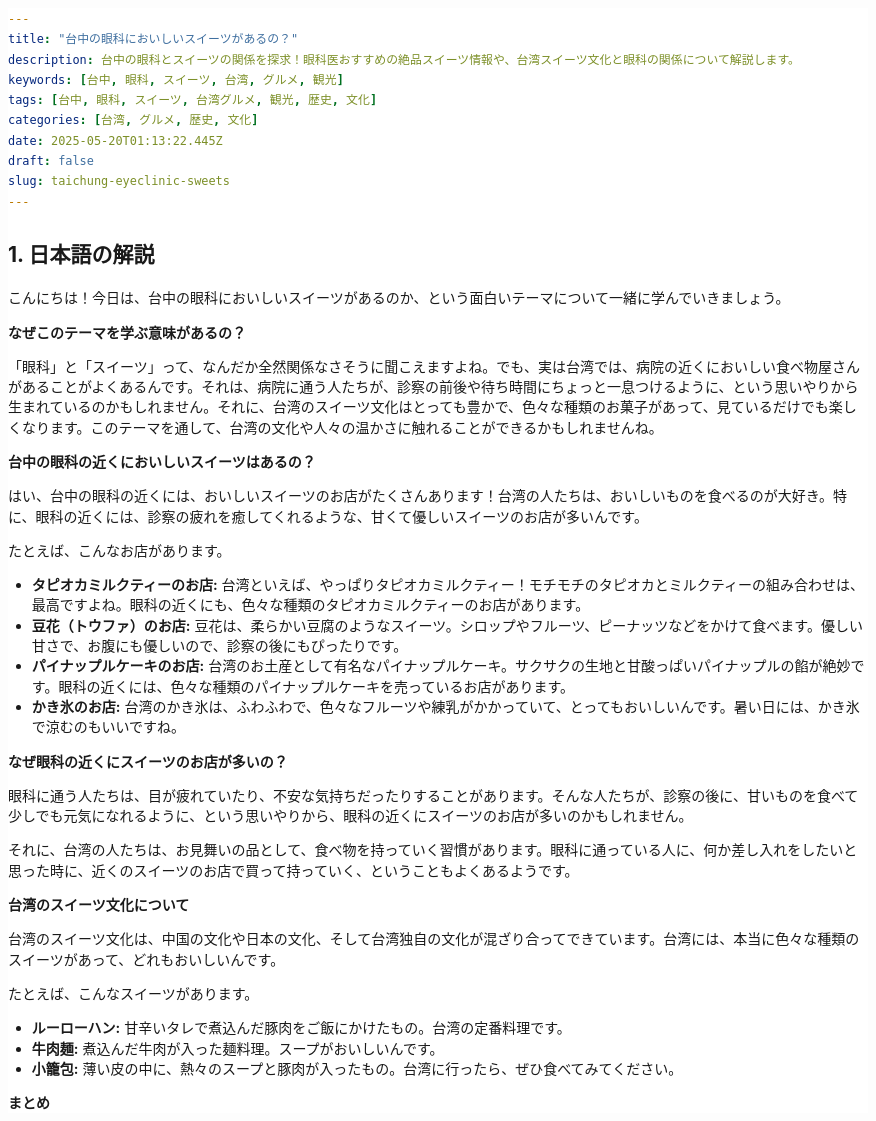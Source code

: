 ```yaml
---
title: "台中の眼科においしいスイーツがあるの？"
description: 台中の眼科とスイーツの関係を探求！眼科医おすすめの絶品スイーツ情報や、台湾スイーツ文化と眼科の関係について解説します。
keywords: [台中, 眼科, スイーツ, 台湾, グルメ, 観光]
tags: [台中, 眼科, スイーツ, 台湾グルメ, 観光, 歴史, 文化]
categories: [台湾, グルメ, 歴史, 文化]
date: 2025-05-20T01:13:22.445Z
draft: false
slug: taichung-eyeclinic-sweets
---
```


## 1. 日本語の解説

こんにちは！今日は、台中の眼科においしいスイーツがあるのか、という面白いテーマについて一緒に学んでいきましょう。

**なぜこのテーマを学ぶ意味があるの？**

「眼科」と「スイーツ」って、なんだか全然関係なさそうに聞こえますよね。でも、実は台湾では、病院の近くにおいしい食べ物屋さんがあることがよくあるんです。それは、病院に通う人たちが、診察の前後や待ち時間にちょっと一息つけるように、という思いやりから生まれているのかもしれません。それに、台湾のスイーツ文化はとっても豊かで、色々な種類のお菓子があって、見ているだけでも楽しくなります。このテーマを通して、台湾の文化や人々の温かさに触れることができるかもしれませんね。

**台中の眼科の近くにおいしいスイーツはあるの？**

はい、台中の眼科の近くには、おいしいスイーツのお店がたくさんあります！台湾の人たちは、おいしいものを食べるのが大好き。特に、眼科の近くには、診察の疲れを癒してくれるような、甘くて優しいスイーツのお店が多いんです。

たとえば、こんなお店があります。

*   **タピオカミルクティーのお店:** 台湾といえば、やっぱりタピオカミルクティー！モチモチのタピオカとミルクティーの組み合わせは、最高ですよね。眼科の近くにも、色々な種類のタピオカミルクティーのお店があります。
*   **豆花（トウファ）のお店:** 豆花は、柔らかい豆腐のようなスイーツ。シロップやフルーツ、ピーナッツなどをかけて食べます。優しい甘さで、お腹にも優しいので、診察の後にもぴったりです。
*   **パイナップルケーキのお店:** 台湾のお土産として有名なパイナップルケーキ。サクサクの生地と甘酸っぱいパイナップルの餡が絶妙です。眼科の近くには、色々な種類のパイナップルケーキを売っているお店があります。
*   **かき氷のお店:** 台湾のかき氷は、ふわふわで、色々なフルーツや練乳がかかっていて、とってもおいしいんです。暑い日には、かき氷で涼むのもいいですね。

**なぜ眼科の近くにスイーツのお店が多いの？**

眼科に通う人たちは、目が疲れていたり、不安な気持ちだったりすることがあります。そんな人たちが、診察の後に、甘いものを食べて少しでも元気になれるように、という思いやりから、眼科の近くにスイーツのお店が多いのかもしれません。

それに、台湾の人たちは、お見舞いの品として、食べ物を持っていく習慣があります。眼科に通っている人に、何か差し入れをしたいと思った時に、近くのスイーツのお店で買って持っていく、ということもよくあるようです。

**台湾のスイーツ文化について**

台湾のスイーツ文化は、中国の文化や日本の文化、そして台湾独自の文化が混ざり合ってできています。台湾には、本当に色々な種類のスイーツがあって、どれもおいしいんです。

たとえば、こんなスイーツがあります。

*   **ルーローハン:** 甘辛いタレで煮込んだ豚肉をご飯にかけたもの。台湾の定番料理です。
*   **牛肉麺:** 煮込んだ牛肉が入った麺料理。スープがおいしいんです。
*   **小籠包:** 薄い皮の中に、熱々のスープと豚肉が入ったもの。台湾に行ったら、ぜひ食べてみてください。

**まとめ**
